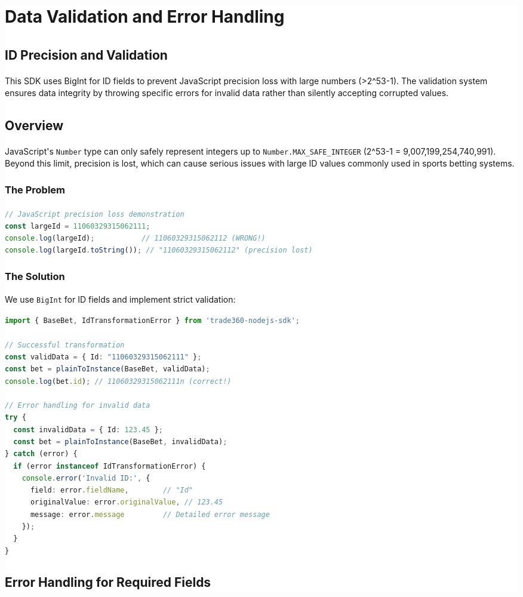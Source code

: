 # Data Validation and Error Handling

## ID Precision and Validation

This SDK uses BigInt for ID fields to prevent JavaScript precision loss with large numbers (>2^53-1). The validation system ensures data integrity by throwing specific errors for invalid data rather than silently accepting corrupted values.

## Overview

JavaScript's `Number` type can only safely represent integers up to `Number.MAX_SAFE_INTEGER` (2^53-1 = 9,007,199,254,740,991). Beyond this limit, precision is lost, which can cause serious issues with large ID values commonly used in sports betting systems.

### The Problem

```javascript
// JavaScript precision loss demonstration
const largeId = 11060329315062111;
console.log(largeId);           // 11060329315062112 (WRONG!)
console.log(largeId.toString()); // "11060329315062112" (precision lost)
```

### The Solution

We use `BigInt` for ID fields and implement strict validation:

```typescript
import { BaseBet, IdTransformationError } from 'trade360-nodejs-sdk';

// Successful transformation
const validData = { Id: "11060329315062111" };
const bet = plainToInstance(BaseBet, validData);
console.log(bet.id); // 11060329315062111n (correct!)

// Error handling for invalid data
try {
  const invalidData = { Id: 123.45 };
  const bet = plainToInstance(BaseBet, invalidData);
} catch (error) {
  if (error instanceof IdTransformationError) {
    console.error('Invalid ID:', {
      field: error.fieldName,        // "Id"
      originalValue: error.originalValue, // 123.45
      message: error.message         // Detailed error message
    });
  }
}
```

## Error Handling for Required Fields
